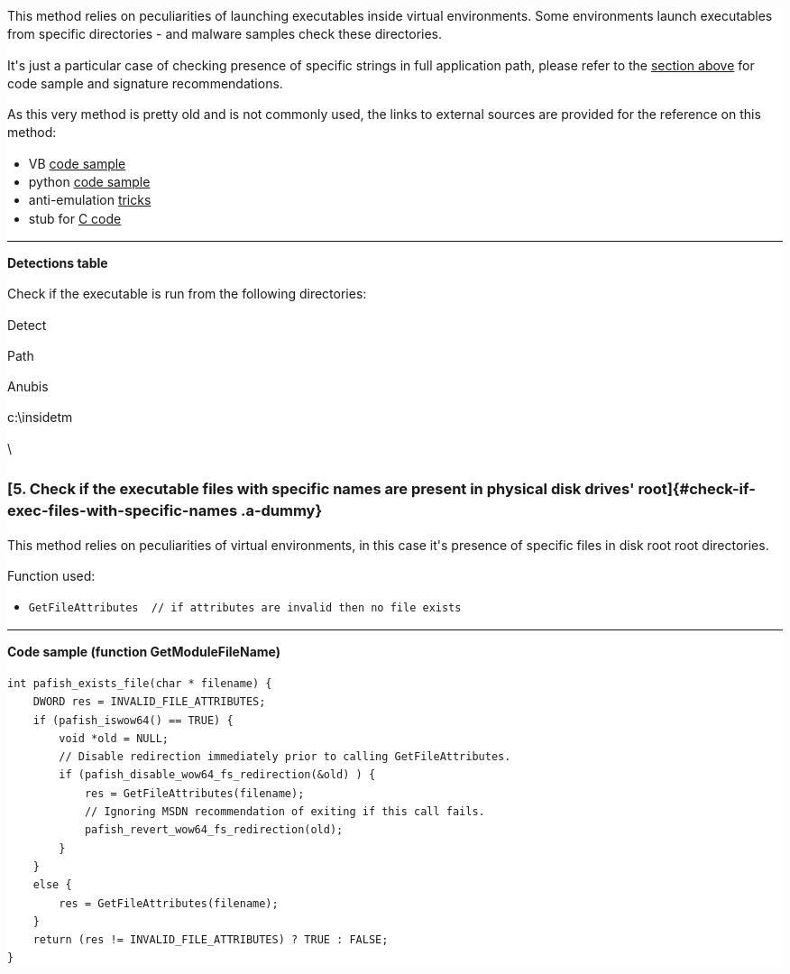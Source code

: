 This method relies on peculiarities of launching executables inside
virtual environments. Some environments launch executables from specific
directories - and malware samples check these directories.

It's just a particular case of checking presence of specific strings in
full application path, please refer to the [section
above](#check-if-full-path-exec) for code sample and signature
recommendations.

As this very method is pretty old and is not commonly used, the links to
external sources are provided for the reference on this method:

-   VB [code sample](https://www.opensc.io/showthread.php?t=2343)
-   python [code
    sample](https://github.com/brad-accuvant/community-modified/blob/master/modules/signatures/antisandbox_joe_anubis_files.py)
-   anti-emulation
    [tricks](http://web.archive.org/web/20181222042516/www.woodmann.com/forum/showthread.php?12545-Anti-Emulation-Tricks)
-   stub for [C
    code](http://web.archive.org/web/20101026233743/http://evilcry.netsons.org/OC0/code/EmulationAwareness.c)

------------------------------------------------------------------------

**Detections table**

Check if the executable is run from the following directories:

Detect

Path

Anubis

c:\\insidetm

\

### [5. Check if the executable files with specific names are present in physical disk drives\' root]{#check-if-exec-files-with-specific-names .a-dummy}

This method relies on peculiarities of virtual environments, in this
case it's presence of specific files in disk root root directories.

Function used:

-   `GetFileAttributes  // if attributes are invalid then no file exists`

------------------------------------------------------------------------

**Code sample (function GetModuleFileName)**

    int pafish_exists_file(char * filename) {
        DWORD res = INVALID_FILE_ATTRIBUTES;
        if (pafish_iswow64() == TRUE) {
            void *old = NULL;
            // Disable redirection immediately prior to calling GetFileAttributes.
            if (pafish_disable_wow64_fs_redirection(&old) ) {
                res = GetFileAttributes(filename);
                // Ignoring MSDN recommendation of exiting if this call fails.
                pafish_revert_wow64_fs_redirection(old);
            }
        }
        else {
            res = GetFileAttributes(filename);
        }
        return (res != INVALID_FILE_ATTRIBUTES) ? TRUE : FALSE;
    }

